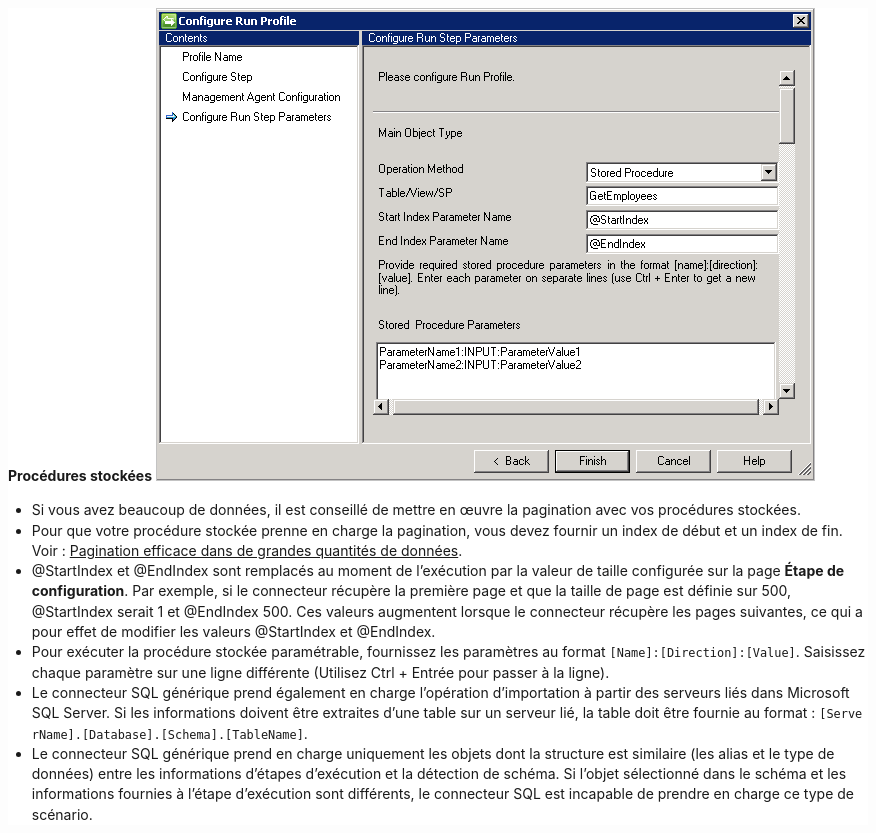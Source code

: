 **Procédures stockées** ![runstep3](./media/active-directory-aadconnectsync-connector-genericsql/runstep3.png)

- Si vous avez beaucoup de données, il est conseillé de mettre en œuvre la pagination avec vos procédures stockées.
- Pour que votre procédure stockée prenne en charge la pagination, vous devez fournir un index de début et un index de fin. Voir : [Pagination efficace dans de grandes quantités de données](https://msdn.microsoft.com/library/bb445504.aspx).
- @StartIndex et @EndIndex sont remplacés au moment de l’exécution par la valeur de taille configurée sur la page **Étape de configuration**. Par exemple, si le connecteur récupère la première page et que la taille de page est définie sur 500, @StartIndex serait 1 et @EndIndex 500. Ces valeurs augmentent lorsque le connecteur récupère les pages suivantes, ce qui a pour effet de modifier les valeurs @StartIndex et @EndIndex.
- Pour exécuter la procédure stockée paramétrable, fournissez les paramètres au format `[Name]:[Direction]:[Value]`. Saisissez chaque paramètre sur une ligne différente (Utilisez Ctrl + Entrée pour passer à la ligne).
- Le connecteur SQL générique prend également en charge l’opération d’importation à partir des serveurs liés dans Microsoft SQL Server. Si les informations doivent être extraites d’une table sur un serveur lié, la table doit être fournie au format : `[ServerName].[Database].[Schema].[TableName]`.
- Le connecteur SQL générique prend en charge uniquement les objets dont la structure est similaire (les alias et le type de données) entre les informations d’étapes d’exécution et la détection de schéma. Si l’objet sélectionné dans le schéma et les informations fournies à l’étape d’exécution sont différents, le connecteur SQL est incapable de prendre en charge ce type de scénario.

